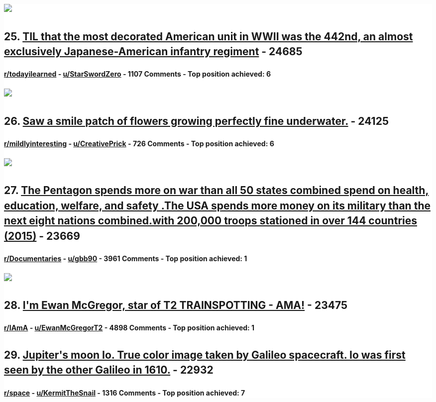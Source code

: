 <a href="http://i.imgur.com/xwl9AFT.png"><img src="https://b.thumbs.redditmedia.com/vp1SO7gbY6foOZ1YK0cyAeycPrUy4joAXV5o7K9FktM.jpg"></img></a>

## 25. [TIL that the most decorated American unit in WWII was the 442nd, an almost exclusively Japanese-American infantry regiment](http://reddit.com/r/todayilearned/comments/5yyyze/til_that_the_most_decorated_american_unit_in_wwii/) - 24685
#### [r/todayilearned](http://reddit.com/r/todayilearned) - [u/StarSwordZero](http://reddit.com/u/StarSwordZero) - 1107 Comments - Top position achieved: 6

<a href="http://www.hawaiireporter.com/the-most-decorated-unit-in-american-history-442nd-regiment"><img src="https://b.thumbs.redditmedia.com/iTm41nUHRHyAH1EI_Eg-Jkd45cxFOsPEGdYYrk5wWgo.jpg"></img></a>

## 26. [Saw a smile patch of flowers growing perfectly fine underwater.](http://reddit.com/r/mildlyinteresting/comments/5z0leu/saw_a_smile_patch_of_flowers_growing_perfectly/) - 24125
#### [r/mildlyinteresting](http://reddit.com/r/mildlyinteresting) - [u/CreativePrick](http://reddit.com/u/CreativePrick) - 726 Comments - Top position achieved: 6

<a href="https://i.redd.it/53h96z0x81ly.jpg"><img src="https://b.thumbs.redditmedia.com/KFGoL-R50ZtQ7tpL6W3YVbbvBEm0x_vyGbfBqllSZII.jpg"></img></a>

## 27. [The Pentagon spends more on war than all 50 states combined spend on health, education, welfare, and safety .The USA spends more money on its military than the next eight nations combined.with 200,000 troops stationed in over 144 countries (2015)](http://reddit.com/r/Documentaries/comments/5yy0eb/the_pentagon_spends_more_on_war_than_all_50/) - 23669
#### [r/Documentaries](http://reddit.com/r/Documentaries) - [u/gbb90](http://reddit.com/u/gbb90) - 3961 Comments - Top position achieved: 1

<a href="http://www.scorphq.com/YouTube/pg.php?v=sklQevf4hrU"><img src="https://b.thumbs.redditmedia.com/xDsNV4jrzA5qzY4kYclc7UovFL6A87-Y18-KjrSeS4E.jpg"></img></a>

## 28. [I'm Ewan McGregor, star of T2 TRAINSPOTTING - AMA!](http://reddit.com/r/IAmA/comments/5z0vxm/im_ewan_mcgregor_star_of_t2_trainspotting_ama/) - 23475
#### [r/IAmA](http://reddit.com/r/IAmA) - [u/EwanMcGregorT2](http://reddit.com/u/EwanMcGregorT2) - 4898 Comments - Top position achieved: 1

## 29. [Jupiter's moon Io. True color image taken by Galileo spacecraft. Io was first seen by the other Galileo in 1610.](http://reddit.com/r/space/comments/5z09ek/jupiters_moon_io_true_color_image_taken_by/) - 22932
#### [r/space](http://reddit.com/r/space) - [u/KermitTheSnail](http://reddit.com/u/KermitTheSnail) - 1316 Comments - Top position achieved: 7
